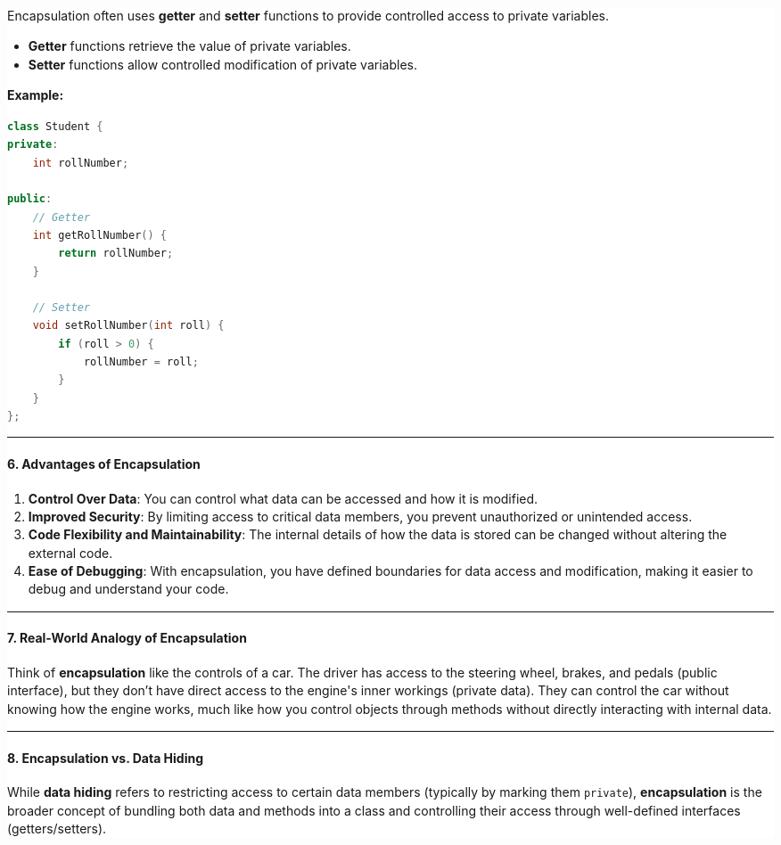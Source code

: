 Encapsulation often uses **getter** and **setter** functions to provide controlled access to private variables.

* **Getter** functions retrieve the value of private variables.
* **Setter** functions allow controlled modification of private variables.

**Example:**

```cpp
class Student {
private:
    int rollNumber;

public:
    // Getter
    int getRollNumber() {
        return rollNumber;
    }

    // Setter
    void setRollNumber(int roll) {
        if (roll > 0) {
            rollNumber = roll;
        }
    }
};
```

***

#### **6. Advantages of Encapsulation**

1. **Control Over Data**: You can control what data can be accessed and how it is modified.
2. **Improved Security**: By limiting access to critical data members, you prevent unauthorized or unintended access.
3. **Code Flexibility and Maintainability**: The internal details of how the data is stored can be changed without altering the external code.
4. **Ease of Debugging**: With encapsulation, you have defined boundaries for data access and modification, making it easier to debug and understand your code.

***

#### **7. Real-World Analogy of Encapsulation**

Think of **encapsulation** like the controls of a car. The driver has access to the steering wheel, brakes, and pedals (public interface), but they don’t have direct access to the engine's inner workings (private data). They can control the car without knowing how the engine works, much like how you control objects through methods without directly interacting with internal data.

***

#### **8. Encapsulation vs. Data Hiding**

While **data hiding** refers to restricting access to certain data members (typically by marking them `private`), **encapsulation** is the broader concept of bundling both data and methods into a class and controlling their access through well-defined interfaces (getters/setters).
